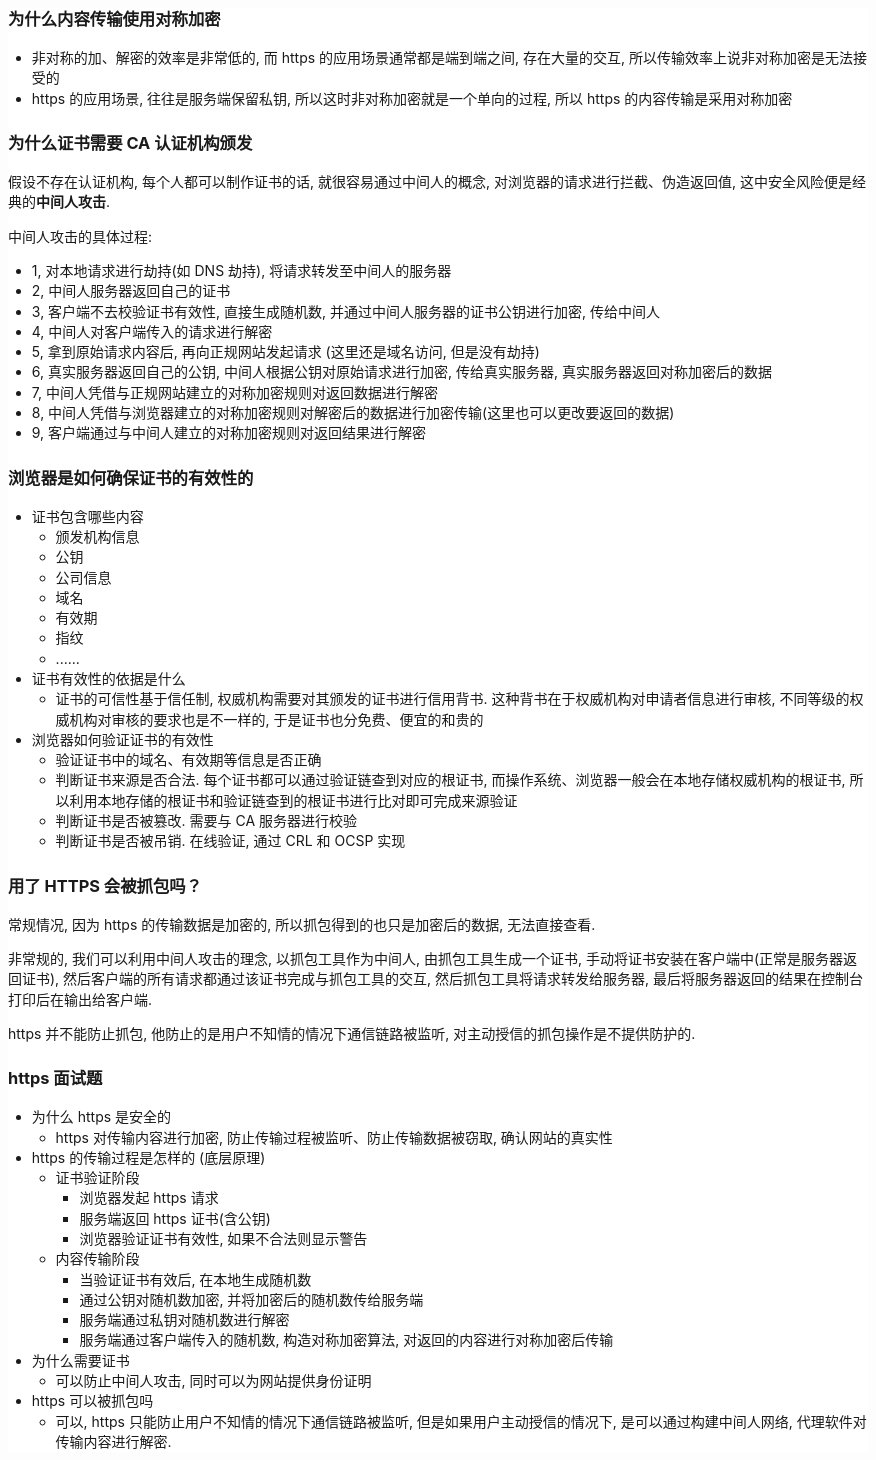 ### 为什么内容传输使用对称加密

- 非对称的加、解密的效率是非常低的, 而 https 的应用场景通常都是端到端之间, 存在大量的交互, 所以传输效率上说非对称加密是无法接受的
- https 的应用场景, 往往是服务端保留私钥, 所以这时非对称加密就是一个单向的过程, 所以 https 的内容传输是采用对称加密

### 为什么证书需要 CA 认证机构颁发

假设不存在认证机构, 每个人都可以制作证书的话, 就很容易通过中间人的概念, 对浏览器的请求进行拦截、伪造返回值, 这中安全风险便是经典的**中间人攻击**.

中间人攻击的具体过程:

- 1, 对本地请求进行劫持(如 DNS 劫持), 将请求转发至中间人的服务器
- 2, 中间人服务器返回自己的证书
- 3, 客户端不去校验证书有效性, 直接生成随机数, 并通过中间人服务器的证书公钥进行加密, 传给中间人
- 4, 中间人对客户端传入的请求进行解密
- 5, 拿到原始请求内容后, 再向正规网站发起请求 (这里还是域名访问, 但是没有劫持)
- 6, 真实服务器返回自己的公钥, 中间人根据公钥对原始请求进行加密, 传给真实服务器, 真实服务器返回对称加密后的数据
- 7, 中间人凭借与正规网站建立的对称加密规则对返回数据进行解密
- 8, 中间人凭借与浏览器建立的对称加密规则对解密后的数据进行加密传输(这里也可以更改要返回的数据)
- 9, 客户端通过与中间人建立的对称加密规则对返回结果进行解密

### 浏览器是如何确保证书的有效性的

- 证书包含哪些内容
  - 颁发机构信息
  - 公钥
  - 公司信息
  - 域名
  - 有效期
  - 指纹
  - ......
- 证书有效性的依据是什么
  - 证书的可信性基于信任制, 权威机构需要对其颁发的证书进行信用背书. 这种背书在于权威机构对申请者信息进行审核, 不同等级的权威机构对审核的要求也是不一样的, 于是证书也分免费、便宜的和贵的
- 浏览器如何验证证书的有效性
  - 验证证书中的域名、有效期等信息是否正确
  - 判断证书来源是否合法. 每个证书都可以通过验证链查到对应的根证书, 而操作系统、浏览器一般会在本地存储权威机构的根证书, 所以利用本地存储的根证书和验证链查到的根证书进行比对即可完成来源验证
  - 判断证书是否被篡改. 需要与 CA 服务器进行校验
  - 判断证书是否被吊销. 在线验证, 通过 CRL 和 OCSP 实现

### 用了 HTTPS 会被抓包吗？

常规情况, 因为 https 的传输数据是加密的, 所以抓包得到的也只是加密后的数据, 无法直接查看.

非常规的, 我们可以利用中间人攻击的理念, 以抓包工具作为中间人, 由抓包工具生成一个证书, 手动将证书安装在客户端中(正常是服务器返回证书), 然后客户端的所有请求都通过该证书完成与抓包工具的交互, 然后抓包工具将请求转发给服务器, 最后将服务器返回的结果在控制台打印后在输出给客户端.

https 并不能防止抓包, 他防止的是用户不知情的情况下通信链路被监听, 对主动授信的抓包操作是不提供防护的.

### https 面试题

- 为什么 https 是安全的
  - https 对传输内容进行加密, 防止传输过程被监听、防止传输数据被窃取, 确认网站的真实性
- https 的传输过程是怎样的 (底层原理)
  - 证书验证阶段
    - 浏览器发起 https 请求
    - 服务端返回 https 证书(含公钥)
    - 浏览器验证证书有效性, 如果不合法则显示警告
  - 内容传输阶段
    - 当验证证书有效后, 在本地生成随机数
    - 通过公钥对随机数加密, 并将加密后的随机数传给服务端
    - 服务端通过私钥对随机数进行解密
    - 服务端通过客户端传入的随机数, 构造对称加密算法, 对返回的内容进行对称加密后传输
- 为什么需要证书
  - 可以防止中间人攻击, 同时可以为网站提供身份证明
- https 可以被抓包吗
  - 可以, https 只能防止用户不知情的情况下通信链路被监听, 但是如果用户主动授信的情况下, 是可以通过构建中间人网络, 代理软件对传输内容进行解密.